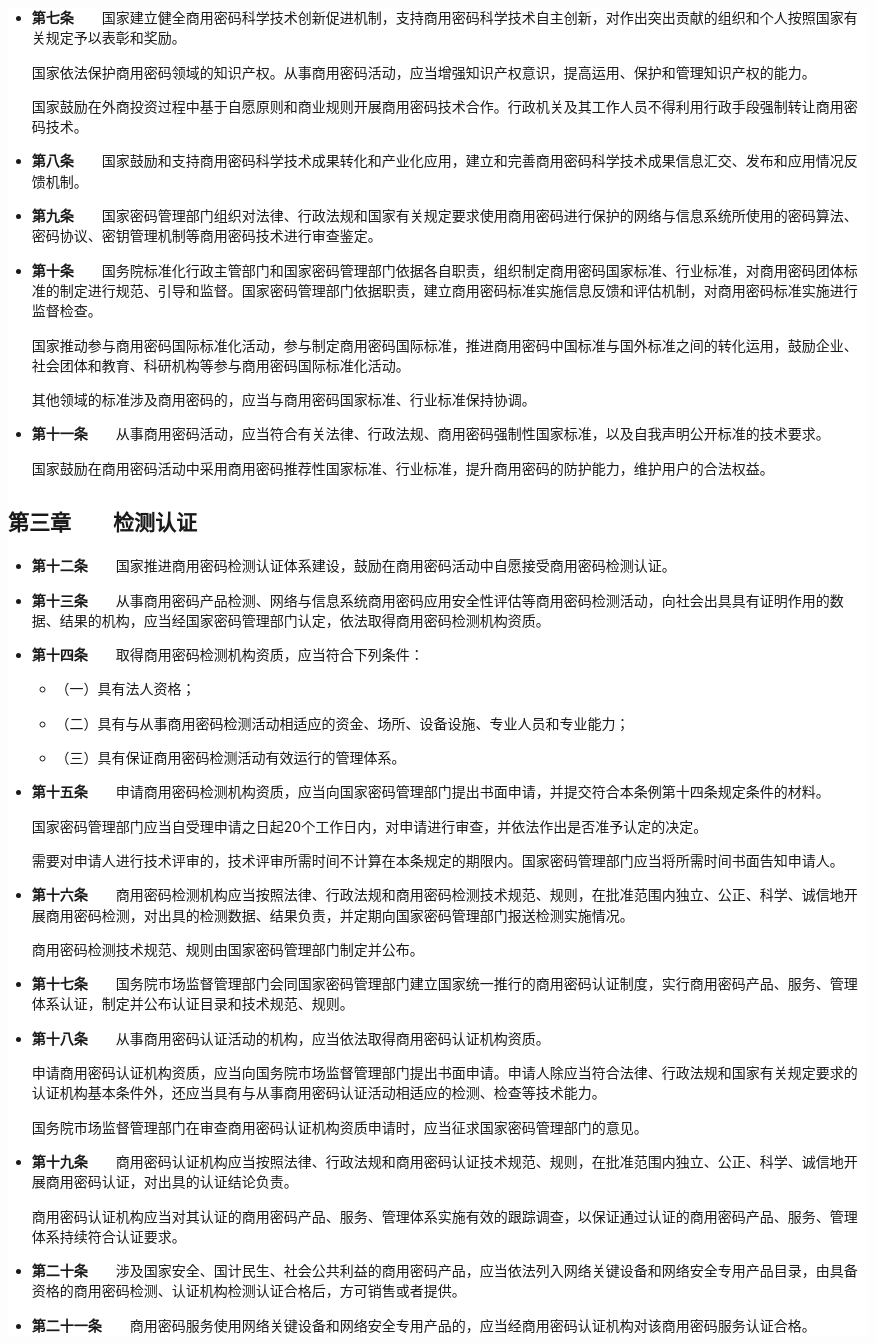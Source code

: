 - **第七条**　　国家建立健全商用密码科学技术创新促进机制，支持商用密码科学技术自主创新，对作出突出贡献的组织和个人按照国家有关规定予以表彰和奖励。

  国家依法保护商用密码领域的知识产权。从事商用密码活动，应当增强知识产权意识，提高运用、保护和管理知识产权的能力。

  国家鼓励在外商投资过程中基于自愿原则和商业规则开展商用密码技术合作。行政机关及其工作人员不得利用行政手段强制转让商用密码技术。

- **第八条**　　国家鼓励和支持商用密码科学技术成果转化和产业化应用，建立和完善商用密码科学技术成果信息汇交、发布和应用情况反馈机制。

- **第九条**　　国家密码管理部门组织对法律、行政法规和国家有关规定要求使用商用密码进行保护的网络与信息系统所使用的密码算法、密码协议、密钥管理机制等商用密码技术进行审查鉴定。

- **第十条**　　国务院标准化行政主管部门和国家密码管理部门依据各自职责，组织制定商用密码国家标准、行业标准，对商用密码团体标准的制定进行规范、引导和监督。国家密码管理部门依据职责，建立商用密码标准实施信息反馈和评估机制，对商用密码标准实施进行监督检查。

  国家推动参与商用密码国际标准化活动，参与制定商用密码国际标准，推进商用密码中国标准与国外标准之间的转化运用，鼓励企业、社会团体和教育、科研机构等参与商用密码国际标准化活动。

  其他领域的标准涉及商用密码的，应当与商用密码国家标准、行业标准保持协调。

- **第十一条**　　从事商用密码活动，应当符合有关法律、行政法规、商用密码强制性国家标准，以及自我声明公开标准的技术要求。

  国家鼓励在商用密码活动中采用商用密码推荐性国家标准、行业标准，提升商用密码的防护能力，维护用户的合法权益。

## 第三章　　检测认证

- **第十二条**　　国家推进商用密码检测认证体系建设，鼓励在商用密码活动中自愿接受商用密码检测认证。

- **第十三条**　　从事商用密码产品检测、网络与信息系统商用密码应用安全性评估等商用密码检测活动，向社会出具具有证明作用的数据、结果的机构，应当经国家密码管理部门认定，依法取得商用密码检测机构资质。

- **第十四条**　　取得商用密码检测机构资质，应当符合下列条件：

  - （一）具有法人资格；

  - （二）具有与从事商用密码检测活动相适应的资金、场所、设备设施、专业人员和专业能力；

  - （三）具有保证商用密码检测活动有效运行的管理体系。

- **第十五条**　　申请商用密码检测机构资质，应当向国家密码管理部门提出书面申请，并提交符合本条例第十四条规定条件的材料。

  国家密码管理部门应当自受理申请之日起20个工作日内，对申请进行审查，并依法作出是否准予认定的决定。

  需要对申请人进行技术评审的，技术评审所需时间不计算在本条规定的期限内。国家密码管理部门应当将所需时间书面告知申请人。

- **第十六条**　　商用密码检测机构应当按照法律、行政法规和商用密码检测技术规范、规则，在批准范围内独立、公正、科学、诚信地开展商用密码检测，对出具的检测数据、结果负责，并定期向国家密码管理部门报送检测实施情况。

  商用密码检测技术规范、规则由国家密码管理部门制定并公布。

- **第十七条**　　国务院市场监督管理部门会同国家密码管理部门建立国家统一推行的商用密码认证制度，实行商用密码产品、服务、管理体系认证，制定并公布认证目录和技术规范、规则。

- **第十八条**　　从事商用密码认证活动的机构，应当依法取得商用密码认证机构资质。

  申请商用密码认证机构资质，应当向国务院市场监督管理部门提出书面申请。申请人除应当符合法律、行政法规和国家有关规定要求的认证机构基本条件外，还应当具有与从事商用密码认证活动相适应的检测、检查等技术能力。

  国务院市场监督管理部门在审查商用密码认证机构资质申请时，应当征求国家密码管理部门的意见。

- **第十九条**　　商用密码认证机构应当按照法律、行政法规和商用密码认证技术规范、规则，在批准范围内独立、公正、科学、诚信地开展商用密码认证，对出具的认证结论负责。

  商用密码认证机构应当对其认证的商用密码产品、服务、管理体系实施有效的跟踪调查，以保证通过认证的商用密码产品、服务、管理体系持续符合认证要求。

- **第二十条**　　涉及国家安全、国计民生、社会公共利益的商用密码产品，应当依法列入网络关键设备和网络安全专用产品目录，由具备资格的商用密码检测、认证机构检测认证合格后，方可销售或者提供。

- **第二十一条**　　商用密码服务使用网络关键设备和网络安全专用产品的，应当经商用密码认证机构对该商用密码服务认证合格。
